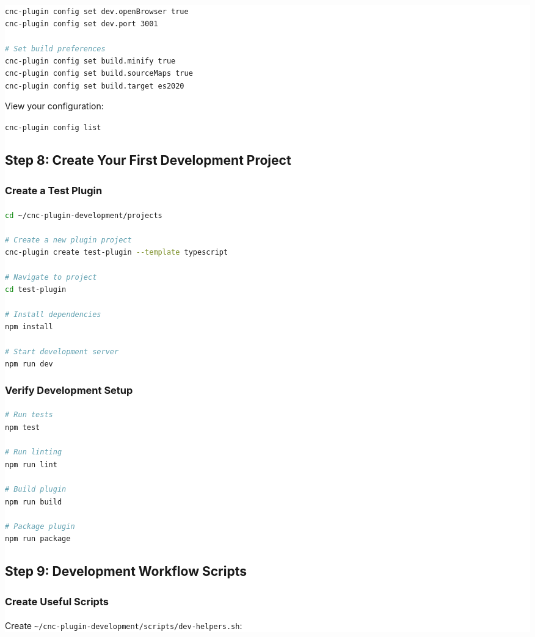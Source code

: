```bash
cnc-plugin config set dev.openBrowser true
cnc-plugin config set dev.port 3001

# Set build preferences
cnc-plugin config set build.minify true
cnc-plugin config set build.sourceMaps true
cnc-plugin config set build.target es2020
```

View your configuration:
```bash
cnc-plugin config list
```

## Step 8: Create Your First Development Project

### Create a Test Plugin
```bash
cd ~/cnc-plugin-development/projects

# Create a new plugin project
cnc-plugin create test-plugin --template typescript

# Navigate to project
cd test-plugin

# Install dependencies
npm install

# Start development server
npm run dev
```

### Verify Development Setup
```bash
# Run tests
npm test

# Run linting
npm run lint

# Build plugin
npm run build

# Package plugin
npm run package
```

## Step 9: Development Workflow Scripts

### Create Useful Scripts
Create `~/cnc-plugin-development/scripts/dev-helpers.sh`:
